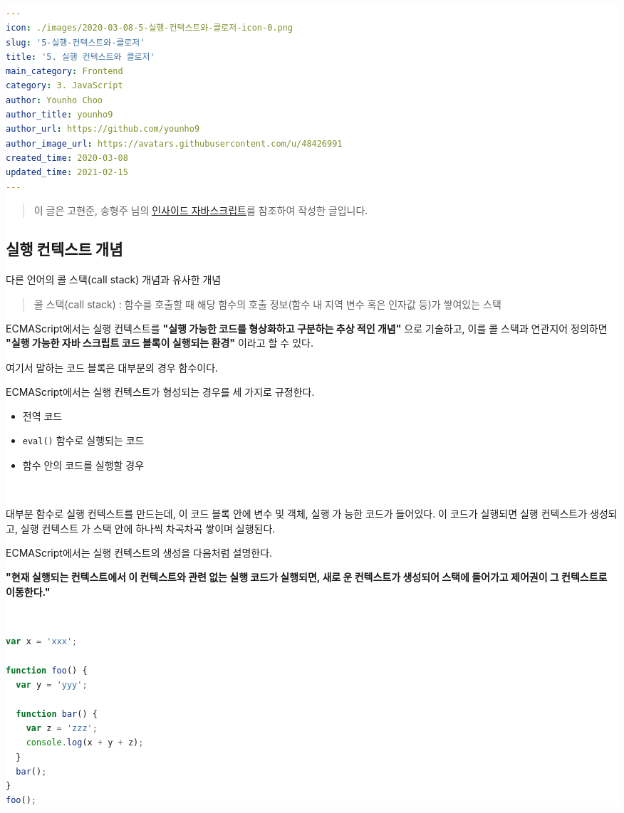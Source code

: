 ```yaml
---
icon: ./images/2020-03-08-5-실행-컨텍스트와-클로저-icon-0.png
slug: '5-실행-컨텍스트와-클로저'
title: '5. 실행 컨텍스트와 클로저'
main_category: Frontend
category: 3. JavaScript
author: Younho Choo
author_title: younho9
author_url: https://github.com/younho9
author_image_url: https://avatars.githubusercontent.com/u/48426991
created_time: 2020-03-08
updated_time: 2021-02-15
---
```


> 이 글은 고현준, 송형주 님의 [인사이드 자바스크립트](https://g.co/kgs/K6Laug)를
> 참조하여 작성한 글입니다.

## 실행 컨텍스트 개념

다른 언어의 콜 스택(call stack) 개념과 유사한 개념

> 콜 스택(call stack) : 함수를 호출할 때 해당 함수의 호출 정보(함수 내 지역 변수
> 혹은 인자값 등)가 쌓여있는 스택

ECMAScript에서는 실행 컨텍스트를 **"실행 가능한 코드를 형상화하고 구분하는 추상
적인 개념"** 으로 기술하고, 이를 콜 스택과 연관지어 정의하면 **"실행 가능한 자바
스크립트 코드 블록이 실행되는 환경"** 이라고 할 수 있다.

여기서 말하는 코드 블록은 대부분의 경우 함수이다.

ECMAScript에서는 실행 컨텍스트가 형성되는 경우를 세 가지로 규정한다.

- 전역 코드

- `eval()` 함수로 실행되는 코드

- 함수 안의 코드를 실행할 경우

<br />

대부분 함수로 실행 컨텍스트를 만드는데, 이 코드 블록 안에 변수 및 객체, 실행 가
능한 코드가 들어있다. 이 코드가 실행되면 실행 컨텍스트가 생성되고, 실행 컨텍스트
가 스택 안에 하나씩 차곡차곡 쌓이며 실행된다.

ECMAScript에서는 실행 컨텍스트의 생성을 다음처럼 설명한다.

**"현재 실행되는 컨텍스트에서 이 컨텍스트와 관련 없는 실행 코드가 실행되면, 새로
운 컨텍스트가 생성되어 스택에 들어가고 제어권이 그 컨텍스트로 이동한다."**

<br />

```javascript
var x = 'xxx';

function foo() {
  var y = 'yyy';

  function bar() {
    var z = 'zzz';
    console.log(x + y + z);
  }
  bar();
}
foo();
```
